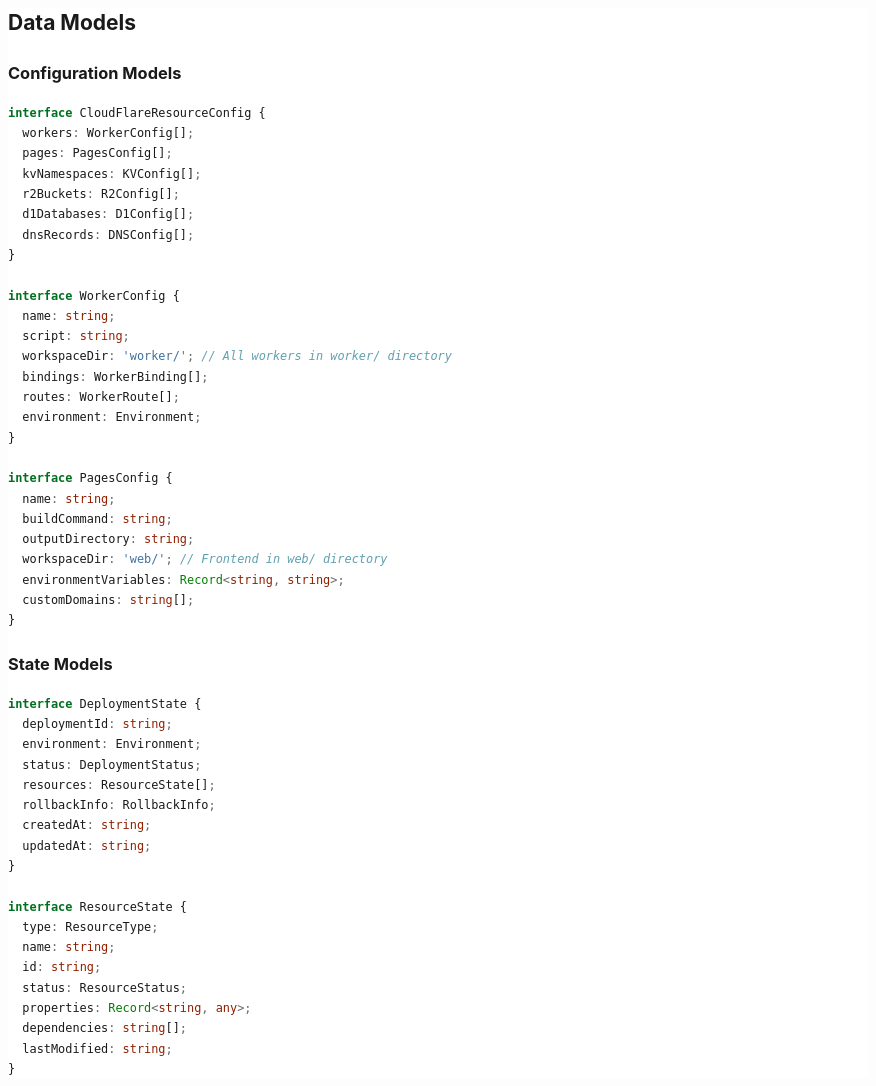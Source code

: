## Data Models

### Configuration Models

```typescript
interface CloudFlareResourceConfig {
  workers: WorkerConfig[];
  pages: PagesConfig[];
  kvNamespaces: KVConfig[];
  r2Buckets: R2Config[];
  d1Databases: D1Config[];
  dnsRecords: DNSConfig[];
}

interface WorkerConfig {
  name: string;
  script: string;
  workspaceDir: 'worker/'; // All workers in worker/ directory
  bindings: WorkerBinding[];
  routes: WorkerRoute[];
  environment: Environment;
}

interface PagesConfig {
  name: string;
  buildCommand: string;
  outputDirectory: string;
  workspaceDir: 'web/'; // Frontend in web/ directory
  environmentVariables: Record<string, string>;
  customDomains: string[];
}
```

### State Models

```typescript
interface DeploymentState {
  deploymentId: string;
  environment: Environment;
  status: DeploymentStatus;
  resources: ResourceState[];
  rollbackInfo: RollbackInfo;
  createdAt: string;
  updatedAt: string;
}

interface ResourceState {
  type: ResourceType;
  name: string;
  id: string;
  status: ResourceStatus;
  properties: Record<string, any>;
  dependencies: string[];
  lastModified: string;
}
```
